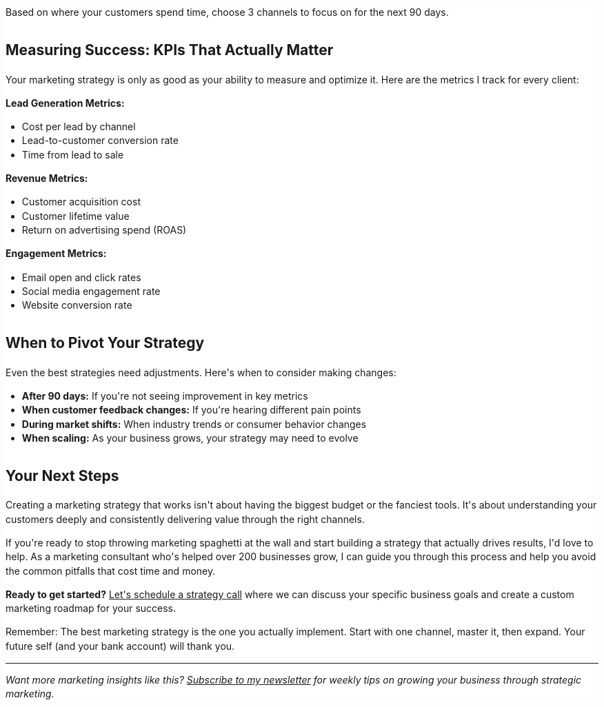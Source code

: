 Based on where your customers spend time, choose 3 channels to focus on for the next 90 days.

## Measuring Success: KPIs That Actually Matter

Your marketing strategy is only as good as your ability to measure and optimize it. Here are the metrics I track for every client:

**Lead Generation Metrics:**

* Cost per lead by channel
* Lead-to-customer conversion rate
* Time from lead to sale

**Revenue Metrics:**

* Customer acquisition cost
* Customer lifetime value
* Return on advertising spend (ROAS)

**Engagement Metrics:**

* Email open and click rates
* Social media engagement rate
* Website conversion rate

## When to Pivot Your Strategy

Even the best strategies need adjustments. Here's when to consider making changes:

* **After 90 days:** If you're not seeing improvement in key metrics
* **When customer feedback changes:** If you're hearing different pain points
* **During market shifts:** When industry trends or consumer behavior changes
* **When scaling:** As your business grows, your strategy may need to evolve

## Your Next Steps

Creating a marketing strategy that works isn't about having the biggest budget or the fanciest tools. It's about understanding your customers deeply and consistently delivering value through the right channels.

If you're ready to stop throwing marketing spaghetti at the wall and start building a strategy that actually drives results, I'd love to help. As a marketing consultant who's helped over 200 businesses grow, I can guide you through this process and help you avoid the common pitfalls that cost time and money.

**Ready to get started?** [Let's schedule a strategy call](/contact) where we can discuss your specific business goals and create a custom marketing roadmap for your success.

Remember: The best marketing strategy is the one you actually implement. Start with one channel, master it, then expand. Your future self (and your bank account) will thank you.

***

*Want more marketing insights like this? [Subscribe to my newsletter](/contact) for weekly tips on growing your business through strategic marketing.*
